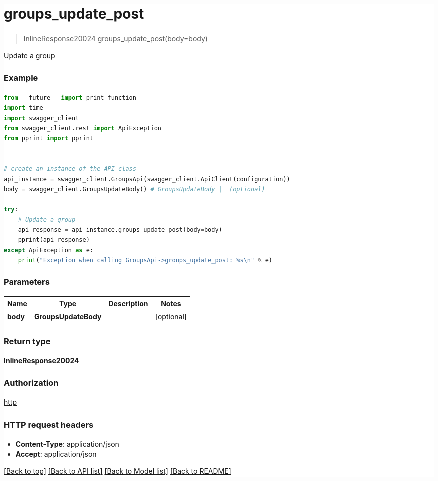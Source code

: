 # **groups_update_post**
> InlineResponse20024 groups_update_post(body=body)

Update a group

### Example
```python
from __future__ import print_function
import time
import swagger_client
from swagger_client.rest import ApiException
from pprint import pprint


# create an instance of the API class
api_instance = swagger_client.GroupsApi(swagger_client.ApiClient(configuration))
body = swagger_client.GroupsUpdateBody() # GroupsUpdateBody |  (optional)

try:
    # Update a group
    api_response = api_instance.groups_update_post(body=body)
    pprint(api_response)
except ApiException as e:
    print("Exception when calling GroupsApi->groups_update_post: %s\n" % e)
```

### Parameters

Name | Type | Description  | Notes
------------- | ------------- | ------------- | -------------
 **body** | [**GroupsUpdateBody**](GroupsUpdateBody.md)|  | [optional] 

### Return type

[**InlineResponse20024**](InlineResponse20024.md)

### Authorization

[http](../README.md#http)

### HTTP request headers

 - **Content-Type**: application/json
 - **Accept**: application/json

[[Back to top]](#) [[Back to API list]](../README.md#documentation-for-api-endpoints) [[Back to Model list]](../README.md#documentation-for-models) [[Back to README]](../README.md)


